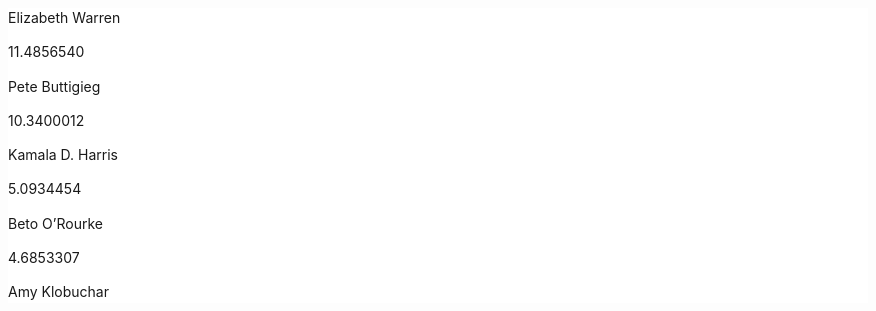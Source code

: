 Elizabeth Warren

</td>

<td style="text-align:right;">

11.4856540

</td>

</tr>

<tr>

<td style="text-align:left;">

Pete Buttigieg

</td>

<td style="text-align:right;">

10.3400012

</td>

</tr>

<tr>

<td style="text-align:left;">

Kamala D. Harris

</td>

<td style="text-align:right;">

5.0934454

</td>

</tr>

<tr>

<td style="text-align:left;">

Beto O’Rourke

</td>

<td style="text-align:right;">

4.6853307

</td>

</tr>

<tr>

<td style="text-align:left;">

Amy Klobuchar

